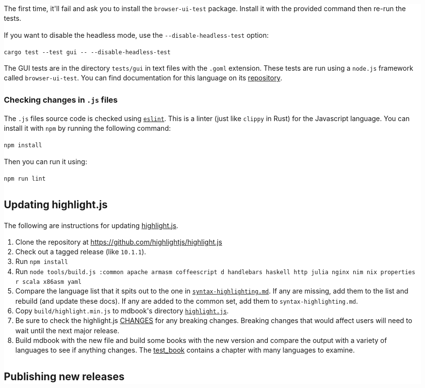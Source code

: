 The first time, it'll fail and ask you to install the `browser-ui-test` package. Install it with the provided
command then re-run the tests.

If you want to disable the headless mode, use the `--disable-headless-test` option:

```
cargo test --test gui -- --disable-headless-test
```

The GUI tests are in the directory `tests/gui` in text files with the `.goml` extension. These tests are run
using a `node.js` framework called `browser-ui-test`. You can find documentation for this language on its
[repository](https://github.com/GuillaumeGomez/browser-UI-test/blob/master/goml-script.md).

### Checking changes in `.js` files

The `.js` files source code is checked using [`eslint`](https://eslint.org/). This is a linter (just like `clippy` in Rust)
for the Javascript language. You can install it with `npm` by running the following command:

```
npm install
```

Then you can run it using:

```
npm run lint
```

## Updating highlight.js

The following are instructions for updating [highlight.js](https://highlightjs.org/).

1. Clone the repository at <https://github.com/highlightjs/highlight.js>
1. Check out a tagged release (like `10.1.1`).
1. Run `npm install`
1. Run `node tools/build.js :common apache armasm coffeescript d handlebars haskell http julia nginx nim nix properties r scala x86asm yaml`
1. Compare the language list that it spits out to the one in [`syntax-highlighting.md`](https://github.com/camelid/mdBook/blob/master/guide/src/format/theme/syntax-highlighting.md). If any are missing, add them to the list and rebuild (and update these docs). If any are added to the common set, add them to `syntax-highlighting.md`.
1. Copy `build/highlight.min.js` to mdbook's directory [`highlight.js`](https://github.com/rust-lang/mdBook/blob/master/src/theme/highlight.js).
1. Be sure to check the highlight.js [CHANGES](https://github.com/highlightjs/highlight.js/blob/main/CHANGES.md) for any breaking changes. Breaking changes that would affect users will need to wait until the next major release.
1. Build mdbook with the new file and build some books with the new version and compare the output with a variety of languages to see if anything changes. The [test_book](https://github.com/rust-lang/mdBook/tree/master/test_book) contains a chapter with many languages to examine.

## Publishing new releases
